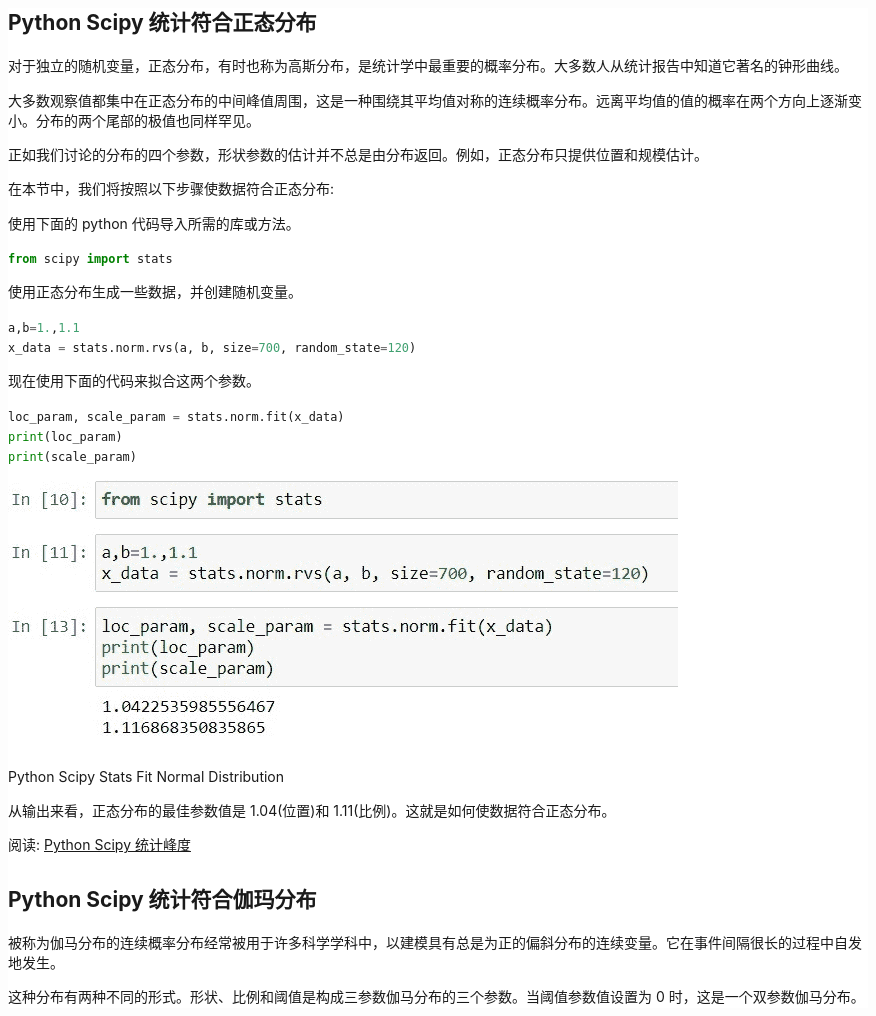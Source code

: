## Python Scipy 统计符合正态分布

对于独立的随机变量，正态分布，有时也称为高斯分布，是统计学中最重要的概率分布。大多数人从统计报告中知道它著名的钟形曲线。

大多数观察值都集中在正态分布的中间峰值周围，这是一种围绕其平均值对称的连续概率分布。远离平均值的值的概率在两个方向上逐渐变小。分布的两个尾部的极值也同样罕见。

正如我们讨论的分布的四个参数，形状参数的估计并不总是由分布返回。例如，正态分布只提供位置和规模估计。

在本节中，我们将按照以下步骤使数据符合正态分布:

使用下面的 python 代码导入所需的库或方法。

```py
from scipy import stats
```

使用正态分布生成一些数据，并创建随机变量。

```py
a,b=1.,1.1
x_data = stats.norm.rvs(a, b, size=700, random_state=120)
```

现在使用下面的代码来拟合这两个参数。

```py
loc_param, scale_param = stats.norm.fit(x_data)
print(loc_param)
print(scale_param)
```

![Python Scipy Stats Fit Normal Distribution](img/ad1d0836fb4bdbbef49f3ca676fe8ac5.png "Python Scipy Fit Normal Distribution")

Python Scipy Stats Fit Normal Distribution

从输出来看，正态分布的最佳参数值是 1.04(位置)和 1.11(比例)。这就是如何使数据符合正态分布。

阅读: [Python Scipy 统计峰度](https://pythonguides.com/python-scipy-stats-kurtosis/)

## Python Scipy 统计符合伽玛分布

被称为伽马分布的连续概率分布经常被用于许多科学学科中，以建模具有总是为正的偏斜分布的连续变量。它在事件间隔很长的过程中自发地发生。

这种分布有两种不同的形式。形状、比例和阈值是构成三参数伽马分布的三个参数。当阈值参数值设置为 0 时，这是一个双参数伽马分布。
